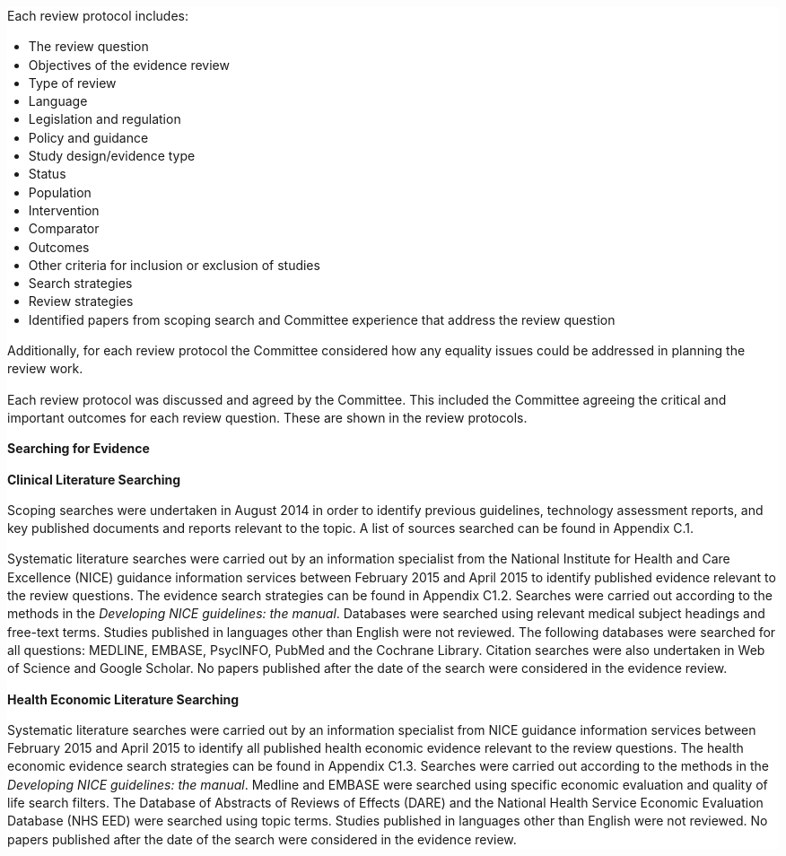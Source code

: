 Each review protocol includes:

  * The review question 
  * Objectives of the evidence review 
  * Type of review 
  * Language 
  * Legislation and regulation 
  * Policy and guidance 
  * Study design/evidence type 
  * Status 
  * Population 
  * Intervention 
  * Comparator 
  * Outcomes 
  * Other criteria for inclusion or exclusion of studies 
  * Search strategies 
  * Review strategies 
  * Identified papers from scoping search and Committee experience that address the review question 



Additionally, for each review protocol the Committee considered how any equality issues could be addressed in planning the review work.

Each review protocol was discussed and agreed by the Committee. This included the Committee agreeing the critical and important outcomes for each review question. These are shown in the review protocols.

**Searching for Evidence**

**Clinical Literature Searching**

Scoping searches were undertaken in August 2014 in order to identify previous guidelines, technology assessment reports, and key published documents and reports relevant to the topic. A list of sources searched can be found in Appendix C.1.

Systematic literature searches were carried out by an information specialist from the National Institute for Health and Care Excellence (NICE) guidance information services between February 2015 and April 2015 to identify published evidence relevant to the review questions. The evidence search strategies can be found in Appendix C1.2. Searches were carried out according to the methods in the _Developing NICE guidelines: the manual_. Databases were searched using relevant medical subject headings and free-text terms. Studies published in languages other than English were not reviewed. The following databases were searched for all questions: MEDLINE, EMBASE, PsycINFO, PubMed and the Cochrane Library. Citation searches were also undertaken in Web of Science and Google Scholar. No papers published after the date of the search were considered in the evidence review. 

**Health Economic Literature Searching**

Systematic literature searches were carried out by an information specialist from NICE guidance information services between February 2015 and April 2015 to identify all published health economic evidence relevant to the review questions. The health economic evidence search strategies can be found in Appendix C1.3. Searches were carried out according to the methods in the _Developing NICE guidelines: the manual_. Medline and EMBASE were searched using specific economic evaluation and quality of life search filters. The Database of Abstracts of Reviews of Effects (DARE) and the National Health Service Economic Evaluation Database (NHS EED) were searched using topic terms. Studies published in languages other than English were not reviewed. No papers published after the date of the search were considered in the evidence review.
